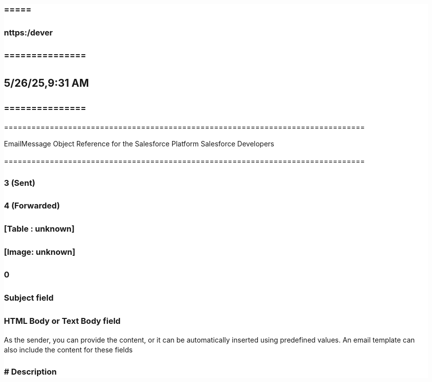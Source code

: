 

### =====



### nttps:/dever



### ===============



## 5/26/25,9:31 AM



### ===============


===============================================================================

EmailMessage Object Reference for the Salesforce Platform Salesforce Developers

===============================================================================


### 3 (Sent)



### 4 (Forwarded)



### [Table : unknown]



### [Image: unknown]



### 0



### Subject field



### HTML Body or Text Body field


As the sender, you can provide the content, or it can be automatically
inserted using predefined values. An email template can also include the
content for these fields


### # Description
